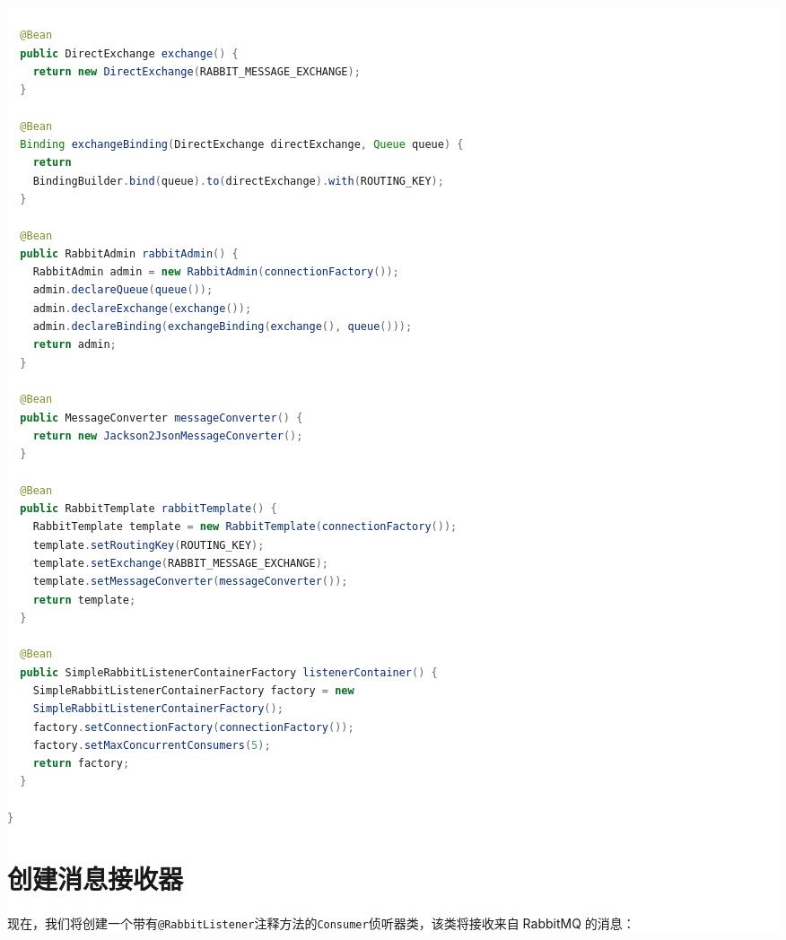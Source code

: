 ```java

  @Bean
  public DirectExchange exchange() {
    return new DirectExchange(RABBIT_MESSAGE_EXCHANGE);
  }

  @Bean
  Binding exchangeBinding(DirectExchange directExchange, Queue queue) {
    return 
    BindingBuilder.bind(queue).to(directExchange).with(ROUTING_KEY);
  }

  @Bean
  public RabbitAdmin rabbitAdmin() {
    RabbitAdmin admin = new RabbitAdmin(connectionFactory());
    admin.declareQueue(queue());
    admin.declareExchange(exchange());
    admin.declareBinding(exchangeBinding(exchange(), queue()));
    return admin;
  }

  @Bean
  public MessageConverter messageConverter() {
    return new Jackson2JsonMessageConverter();
  }

  @Bean
  public RabbitTemplate rabbitTemplate() {
    RabbitTemplate template = new RabbitTemplate(connectionFactory());
    template.setRoutingKey(ROUTING_KEY);
    template.setExchange(RABBIT_MESSAGE_EXCHANGE);
    template.setMessageConverter(messageConverter());
    return template;
  }

  @Bean
  public SimpleRabbitListenerContainerFactory listenerContainer() {
    SimpleRabbitListenerContainerFactory factory = new 
    SimpleRabbitListenerContainerFactory();
    factory.setConnectionFactory(connectionFactory());
    factory.setMaxConcurrentConsumers(5);
    return factory;
  }

}
```

# 创建消息接收器

现在，我们将创建一个带有`@RabbitListener`注释方法的`Consumer`侦听器类，该类将接收来自 RabbitMQ 的消息：
